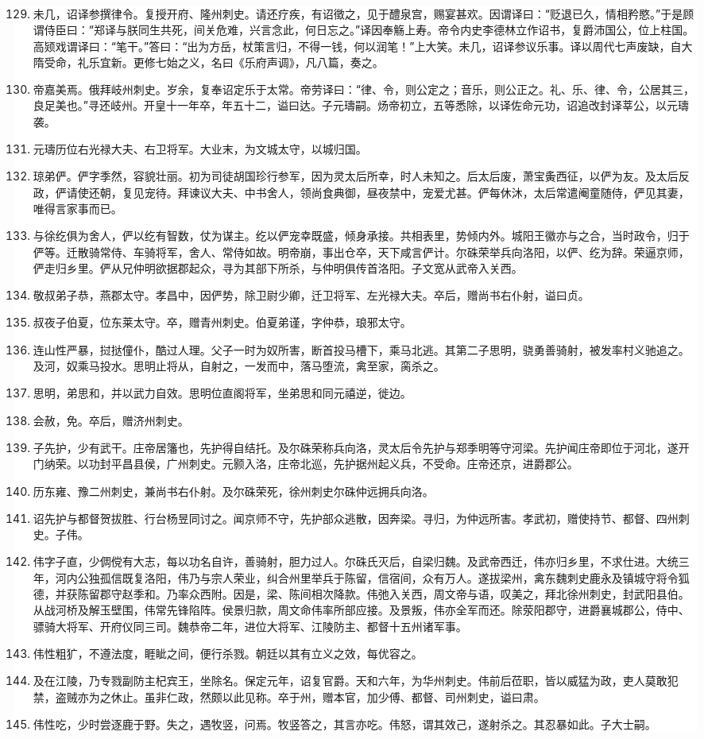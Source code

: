 129. <span id="王慧龙玄孙松年_五世孙劭_郑羲孙述祖_从曾孙道邕_道邕子译译叔祖俨_俨族孙伟-129"></span>
未几，诏译参撰律令。复授开府、隆州刺史。请还疗疾，有诏徵之，见于醴泉宫，赐宴甚欢。因谓译曰：“贬退已久，情相矜愍。”于是顾谓侍臣曰：“郑译与朕同生共死，间关危难，兴言念此，何日忘之。”译因奉觞上寿。帝令内史李德林立作诏书，复爵沛国公，位上柱国。高颎戏谓译曰：“笔干。”答曰：“出为方岳，杖策言归，不得一钱，何以润笔！”上大笑。未几，诏译参议乐事。译以周代七声废缺，自大隋受命，礼乐宜新。更修七始之义，名曰《乐府声调》，凡八篇，奏之。

130. <span id="王慧龙玄孙松年_五世孙劭_郑羲孙述祖_从曾孙道邕_道邕子译译叔祖俨_俨族孙伟-130"></span>
帝嘉美焉。俄拜岐州刺史。岁余，复奉诏定乐于太常。帝劳译曰：“律、令，则公定之；音乐，则公正之。礼、乐、律、令，公居其三，良足美也。”寻还岐州。开皇十一年卒，年五十二，谥曰达。子元璹嗣。炀帝初立，五等悉除，以译佐命元功，诏追改封译莘公，以元璹袭。

131. <span id="王慧龙玄孙松年_五世孙劭_郑羲孙述祖_从曾孙道邕_道邕子译译叔祖俨_俨族孙伟-131"></span>
元璹历位右光禄大夫、右卫将军。大业末，为文城太守，以城归国。

132. <span id="王慧龙玄孙松年_五世孙劭_郑羲孙述祖_从曾孙道邕_道邕子译译叔祖俨_俨族孙伟-132"></span>
琼弟俨。俨字季然，容貌壮丽。初为司徒胡国珍行参军，因为灵太后所幸，时人未知之。后太后废，萧宝夤西征，以俨为友。及太后反政，俨请使还朝，复见宠待。拜谏议大夫、中书舍人，领尚食典御，昼夜禁中，宠爱尤甚。俨每休沐，太后常遣阉童随侍，俨见其妻，唯得言家事而已。

133. <span id="王慧龙玄孙松年_五世孙劭_郑羲孙述祖_从曾孙道邕_道邕子译译叔祖俨_俨族孙伟-133"></span>
与徐纥俱为舍人，俨以纥有智数，仗为谋主。纥以俨宠幸既盛，倾身承接。共相表里，势倾内外。城阳王徽亦与之合，当时政令，归于俨等。迁散骑常侍、车骑将军，舍人、常侍如故。明帝崩，事出仓卒，天下咸言俨计。尔硃荣举兵向洛阳，以俨、纥为辞。荣逼京师，俨走归乡里。俨从兄仲明欲据郡起众，寻为其部下所杀，与仲明俱传首洛阳。子文宽从武帝入关西。

134. <span id="王慧龙玄孙松年_五世孙劭_郑羲孙述祖_从曾孙道邕_道邕子译译叔祖俨_俨族孙伟-134"></span>
敬叔弟子恭，燕郡太守。孝昌中，因俨势，除卫尉少卿，迁卫将军、左光禄大夫。卒后，赠尚书右仆射，谥曰贞。

135. <span id="王慧龙玄孙松年_五世孙劭_郑羲孙述祖_从曾孙道邕_道邕子译译叔祖俨_俨族孙伟-135"></span>
叔夜子伯夏，位东莱太守。卒，赠青州刺史。伯夏弟谨，字仲恭，琅邪太守。

136. <span id="王慧龙玄孙松年_五世孙劭_郑羲孙述祖_从曾孙道邕_道邕子译译叔祖俨_俨族孙伟-136"></span>
连山性严暴，挝挞僮仆，酷过人理。父子一时为奴所害，断首投马槽下，乘马北逃。其第二子思明，骁勇善骑射，被发率村义驰追之。及河，奴乘马投水。思明止将从，自射之，一发而中，落马堕流，禽至家，脔杀之。

137. <span id="王慧龙玄孙松年_五世孙劭_郑羲孙述祖_从曾孙道邕_道邕子译译叔祖俨_俨族孙伟-137"></span>
思明，弟思和，并以武力自效。思明位直阁将军，坐弟思和同元禧逆，徙边。

138. <span id="王慧龙玄孙松年_五世孙劭_郑羲孙述祖_从曾孙道邕_道邕子译译叔祖俨_俨族孙伟-138"></span>
会赦，免。卒后，赠济州刺史。

139. <span id="王慧龙玄孙松年_五世孙劭_郑羲孙述祖_从曾孙道邕_道邕子译译叔祖俨_俨族孙伟-139"></span>
子先护，少有武干。庄帝居籓也，先护得自结托。及尔硃荣称兵向洛，灵太后令先护与郑季明等守河梁。先护闻庄帝即位于河北，遂开门纳荣。以功封平昌县侯，广州刺史。元颢入洛，庄帝北巡，先护据州起义兵，不受命。庄帝还京，进爵郡公。

140. <span id="王慧龙玄孙松年_五世孙劭_郑羲孙述祖_从曾孙道邕_道邕子译译叔祖俨_俨族孙伟-140"></span>
历东雍、豫二州刺史，兼尚书右仆射。及尔硃荣死，徐州刺史尔硃仲远拥兵向洛。

141. <span id="王慧龙玄孙松年_五世孙劭_郑羲孙述祖_从曾孙道邕_道邕子译译叔祖俨_俨族孙伟-141"></span>
诏先护与都督贺拔胜、行台杨昱同讨之。闻京师不守，先护部众逃散，因奔梁。寻归，为仲远所害。孝武初，赠使持节、都督、四州刺史。子伟。

142. <span id="王慧龙玄孙松年_五世孙劭_郑羲孙述祖_从曾孙道邕_道邕子译译叔祖俨_俨族孙伟-142"></span>
伟字子直，少倜傥有大志，每以功名自许，善骑射，胆力过人。尔硃氏灭后，自梁归魏。及武帝西迁，伟亦归乡里，不求仕进。大统三年，河内公独孤信既复洛阳，伟乃与宗人荣业，纠合州里举兵于陈留，信宿间，众有万人。遂拔梁州，禽东魏刺史鹿永及镇城守将令狐德，并获陈留郡守赵季和。乃率众西附。因是，梁、陈间相次降款。伟弛入关西，周文帝与语，叹美之，拜北徐州刺史，封武阳县伯。从战河桥及解玉壁围，伟常先锋陷阵。侯景归款，周文命伟率所部应接。及景叛，伟亦全军而还。除荥阳郡守，进爵襄城郡公，侍中、骠骑大将军、开府仪同三司。魏恭帝二年，进位大将军、江陵防主、都督十五州诸军事。

143. <span id="王慧龙玄孙松年_五世孙劭_郑羲孙述祖_从曾孙道邕_道邕子译译叔祖俨_俨族孙伟-143"></span>
伟性粗犷，不遵法度，睚眦之间，便行杀戮。朝廷以其有立义之效，每优容之。

144. <span id="王慧龙玄孙松年_五世孙劭_郑羲孙述祖_从曾孙道邕_道邕子译译叔祖俨_俨族孙伟-144"></span>
及在江陵，乃专戮副防主杞宾王，坐除名。保定元年，诏复官爵。天和六年，为华州刺史。伟前后莅职，皆以威猛为政，吏人莫敢犯禁，盗贼亦为之休止。虽非仁政，然颇以此见称。卒于州，赠本官，加少傅、都督、司州刺史，谥曰肃。

145. <span id="王慧龙玄孙松年_五世孙劭_郑羲孙述祖_从曾孙道邕_道邕子译译叔祖俨_俨族孙伟-145"></span>
伟性吃，少时尝逐鹿于野。失之，遇牧竖，问焉。牧竖答之，其言亦吃。伟怒，谓其效己，遂射杀之。其忍暴如此。子大士嗣。
